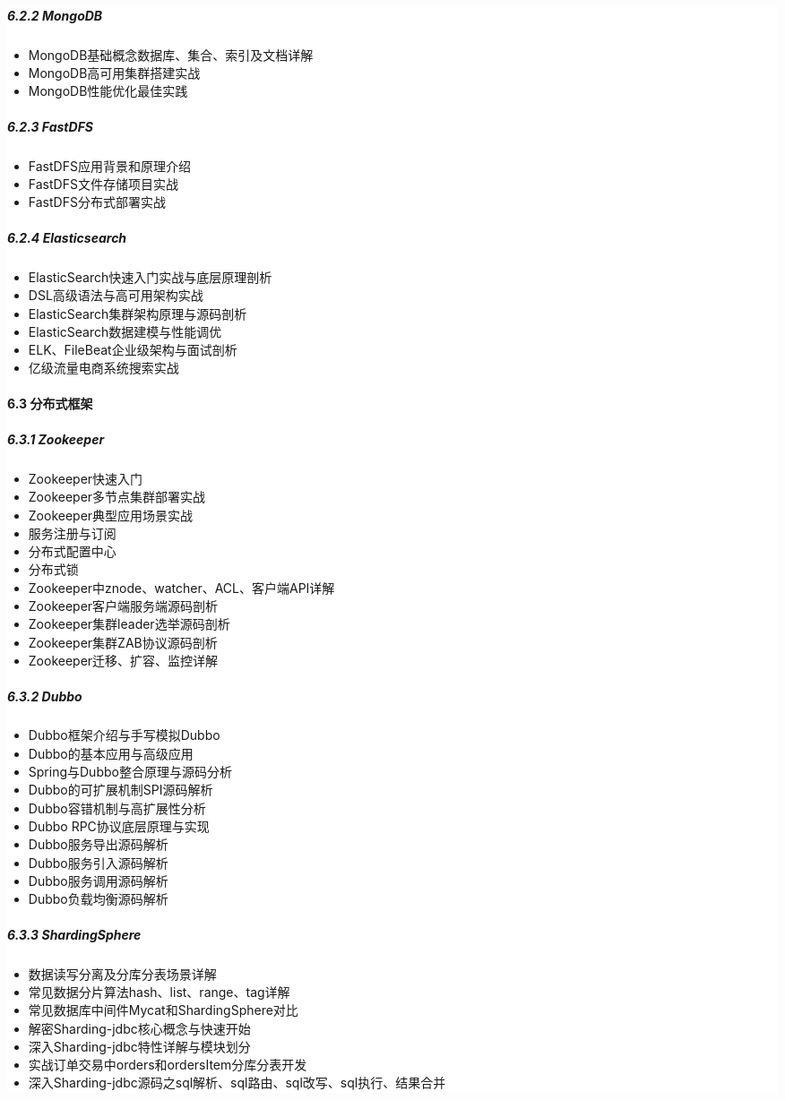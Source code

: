 ##### 6.2.2 MongoDB

* MongoDB基础概念数据库、集合、索引及文档详解
* MongoDB高可用集群搭建实战
* MongoDB性能优化最佳实践

##### 6.2.3 FastDFS

* FastDFS应用背景和原理介绍
* FastDFS文件存储项目实战
* FastDFS分布式部署实战

##### 6.2.4 Elasticsearch

* ElasticSearch快速入门实战与底层原理剖析
* DSL高级语法与高可用架构实战
* ElasticSearch集群架构原理与源码剖析
* ElasticSearch数据建模与性能调优
* ELK、FileBeat企业级架构与面试剖析
* 亿级流量电商系统搜索实战

#### 6.3 分布式框架

##### 6.3.1 Zookeeper

* Zookeeper快速入门
* Zookeeper多节点集群部署实战
* Zookeeper典型应用场景实战
 * 服务注册与订阅
 * 分布式配置中心
 * 分布式锁
* Zookeeper中znode、watcher、ACL、客户端API详解
* Zookeeper客户端服务端源码剖析
* Zookeeper集群leader选举源码剖析
* Zookeeper集群ZAB协议源码剖析
* Zookeeper迁移、扩容、监控详解

##### 6.3.2 Dubbo

* Dubbo框架介绍与手写模拟Dubbo
* Dubbo的基本应用与高级应用
* Spring与Dubbo整合原理与源码分析
* Dubbo的可扩展机制SPI源码解析
* Dubbo容错机制与高扩展性分析
* Dubbo RPC协议底层原理与实现
* Dubbo服务导出源码解析
* Dubbo服务引入源码解析
* Dubbo服务调用源码解析
* Dubbo负载均衡源码解析

##### 6.3.3 ShardingSphere

* 数据读写分离及分库分表场景详解
* 常见数据分片算法hash、list、range、tag详解
* 常见数据库中间件Mycat和ShardingSphere对比
* 解密Sharding-jdbc核心概念与快速开始
* 深入Sharding-jdbc特性详解与模块划分
* 实战订单交易中orders和ordersItem分库分表开发
* 深入Sharding-jdbc源码之sql解析、sql路由、sql改写、sql执行、结果合并
